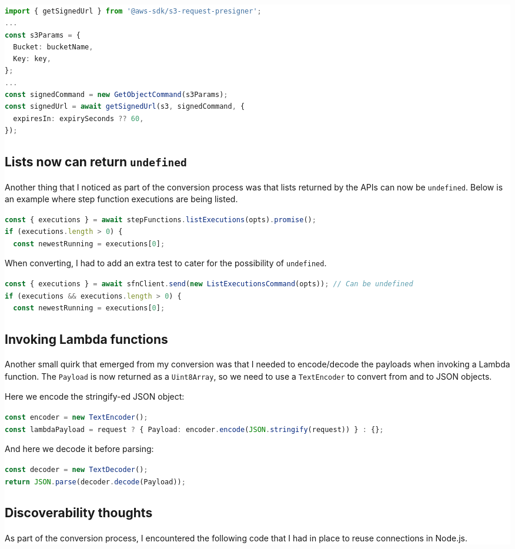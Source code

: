 ```TypeScript
import { getSignedUrl } from '@aws-sdk/s3-request-presigner';
...
const s3Params = {
  Bucket: bucketName,
  Key: key,
};
...
const signedCommand = new GetObjectCommand(s3Params);
const signedUrl = await getSignedUrl(s3, signedCommand, {
  expiresIn: expirySeconds ?? 60,
});
```

## Lists now can return `undefined`

Another thing that I noticed as part of the conversion process was that lists returned by the APIs can now be `undefined`. Below is an example where step function executions are being listed.

```TypeScript
const { executions } = await stepFunctions.listExecutions(opts).promise();
if (executions.length > 0) {
  const newestRunning = executions[0];
```

When converting, I had to add an extra test to cater for the possibility of `undefined`.

```TypeScript
const { executions } = await sfnClient.send(new ListExecutionsCommand(opts)); // Can be undefined
if (executions && executions.length > 0) {
  const newestRunning = executions[0];
```

## Invoking Lambda functions

Another small quirk that emerged from my conversion was that I needed to encode/decode the payloads when invoking a Lambda function. The `Payload` is now returned as a `Uint8Array`, so we need to use a `TextEncoder` to convert from and to JSON objects.

Here we encode the stringify-ed JSON object:

```TypeScript
const encoder = new TextEncoder();
const lambdaPayload = request ? { Payload: encoder.encode(JSON.stringify(request)) } : {};
```

And here we decode it before parsing:

```TypeScript
const decoder = new TextDecoder();
return JSON.parse(decoder.decode(Payload));
```

## Discoverability thoughts

As part of the conversion process, I encountered the following code that I had in place to reuse connections in Node.js.
